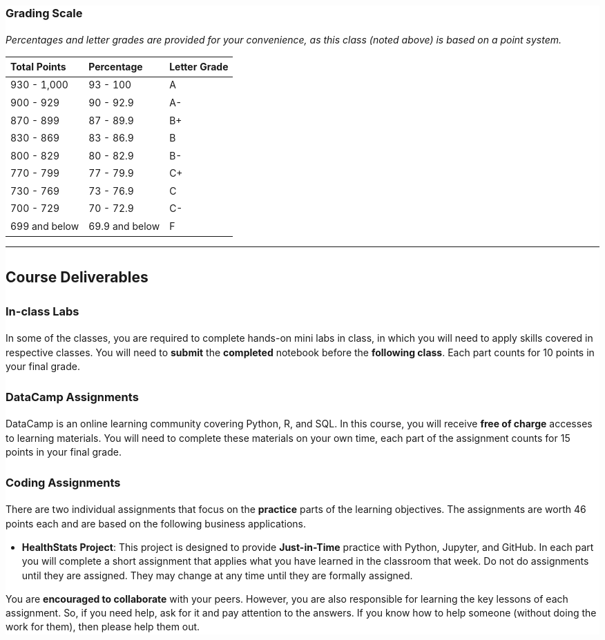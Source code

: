 ### Grading Scale

*Percentages and letter grades are provided for your convenience, as this class (noted above) is based on a point system.*

| Total Points | Percentage | Letter Grade |
:--- | :--- | :--- 
| 930 - 1,000 | 93 - 100 | A |
| 900 - 929 | 90 - 92.9 | A- |
| 870 - 899 | 87 - 89.9 | B+ |
| 830 - 869 | 83 - 86.9 | B |
| 800 - 829 | 80 - 82.9 | B- |
| 770 - 799 | 77 - 79.9 | C+ |
| 730 - 769 | 73 - 76.9 | C |
| 700 - 729 | 70 - 72.9 | C- |
| 699 and below | 69.9 and below | F |

---

## Course Deliverables
### In-class Labs
In some of the classes, you are required to complete hands-on mini labs in class, in which you will need to apply skills covered in 
respective classes. You will need to __submit__ the __completed__ notebook before the __following class__. Each part counts for 10 points in your final grade.

### DataCamp Assignments
DataCamp is an online learning community covering Python, R, and SQL. In this course, you will receive __free of charge__ accesses to learning materials. You will need to complete these materials on your own time, each part of the assignment counts for 15 points in your final grade.

### Coding Assignments
There are two individual assignments that focus on the __practice__ parts of the learning objectives. The assignments are worth 46 points each 
and are based on the following business applications.
+ __HealthStats Project__: This project is designed to provide __Just-in-Time__ practice with Python, Jupyter, and GitHub. In each part you will complete a short assignment that applies what you have learned in the classroom that week. Do not do assignments until they are assigned. They may change at any time until they are formally assigned.

You are __encouraged to collaborate__ with your peers. However, you are also responsible for learning the key lessons of each assignment. So, if you need help, ask for it and pay attention to the answers. If you know how to help someone (without doing the work for them), then please help them out.
